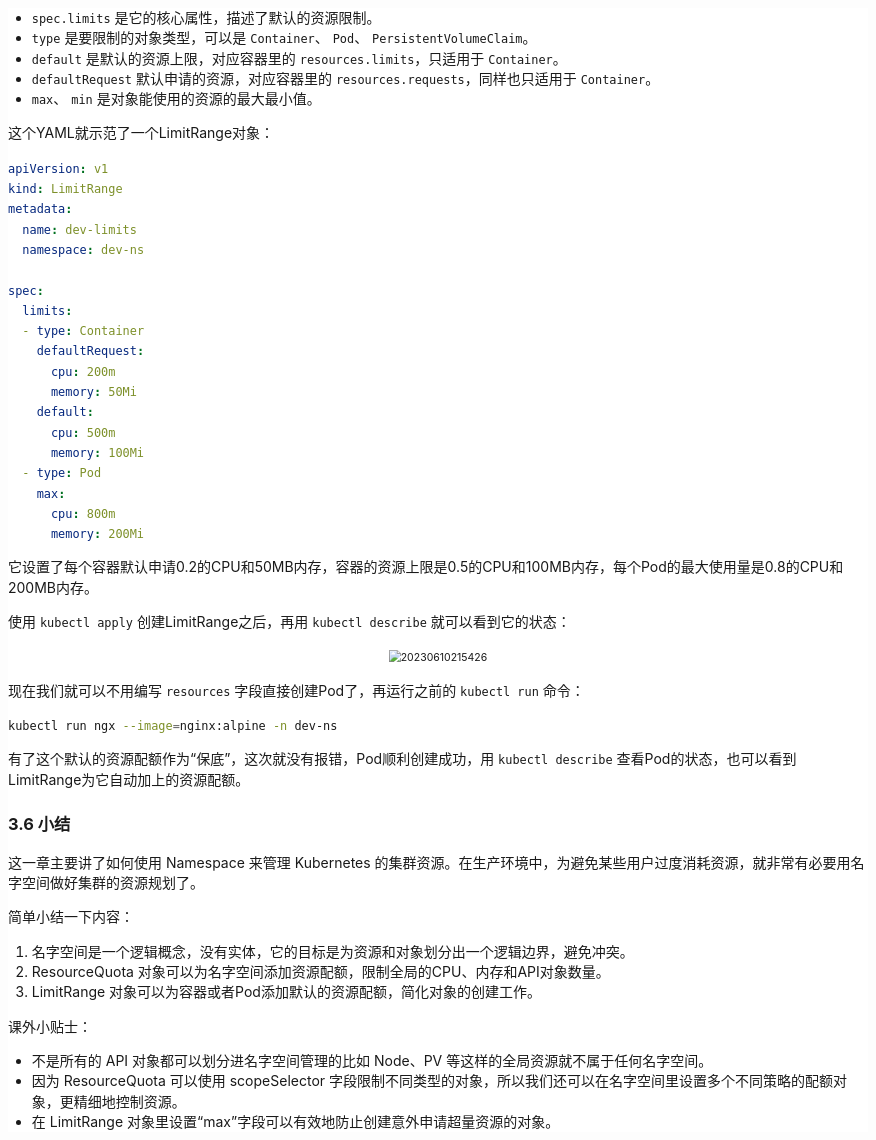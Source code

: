 - `spec.limits` 是它的核心属性，描述了默认的资源限制。
- `type` 是要限制的对象类型，可以是 `Container`、 `Pod`、 `PersistentVolumeClaim`。
- `default` 是默认的资源上限，对应容器里的 `resources.limits`，只适用于 `Container`。
- `defaultRequest` 默认申请的资源，对应容器里的 `resources.requests`，同样也只适用于 `Container`。
- `max`、 `min` 是对象能使用的资源的最大最小值。

这个YAML就示范了一个LimitRange对象：

```yaml
apiVersion: v1
kind: LimitRange
metadata:
  name: dev-limits
  namespace: dev-ns

spec:
  limits:
  - type: Container
    defaultRequest:
      cpu: 200m
      memory: 50Mi
    default:
      cpu: 500m
      memory: 100Mi
  - type: Pod
    max:
      cpu: 800m
      memory: 200Mi
```

它设置了每个容器默认申请0.2的CPU和50MB内存，容器的资源上限是0.5的CPU和100MB内存，每个Pod的最大使用量是0.8的CPU和200MB内存。

使用 `kubectl apply` 创建LimitRange之后，再用 `kubectl describe` 就可以看到它的状态：

<center><img src="https://notebook-img-1304596351.cos.ap-beijing.myqcloud.com/img/20230610215426.png" alt="20230610215426" style="zoom:75%;" /></center>

现在我们就可以不用编写 `resources` 字段直接创建Pod了，再运行之前的 `kubectl run` 命令：

```sh
kubectl run ngx --image=nginx:alpine -n dev-ns
```

有了这个默认的资源配额作为“保底”，这次就没有报错，Pod顺利创建成功，用 `kubectl describe` 查看Pod的状态，也可以看到LimitRange为它自动加上的资源配额。

### 3.6 小结

这一章主要讲了如何使用 Namespace 来管理 Kubernetes 的集群资源。在生产环境中，为避免某些用户过度消耗资源，就非常有必要用名字空间做好集群的资源规划了。

简单小结一下内容：

1. 名字空间是一个逻辑概念，没有实体，它的目标是为资源和对象划分出一个逻辑边界，避免冲突。
2. ResourceQuota 对象可以为名字空间添加资源配额，限制全局的CPU、内存和API对象数量。
3. LimitRange 对象可以为容器或者Pod添加默认的资源配额，简化对象的创建工作。

课外小贴士：

- 不是所有的 API 对象都可以划分进名字空间管理的比如 Node、PV 等这样的全局资源就不属于任何名字空间。
- 因为 ResourceQuota 可以使用 scopeSelector 字段限制不同类型的对象，所以我们还可以在名字空间里设置多个不同策略的配额对象，更精细地控制资源。
- 在 LimitRange 对象里设置“max”字段可以有效地防止创建意外申请超量资源的对象。
